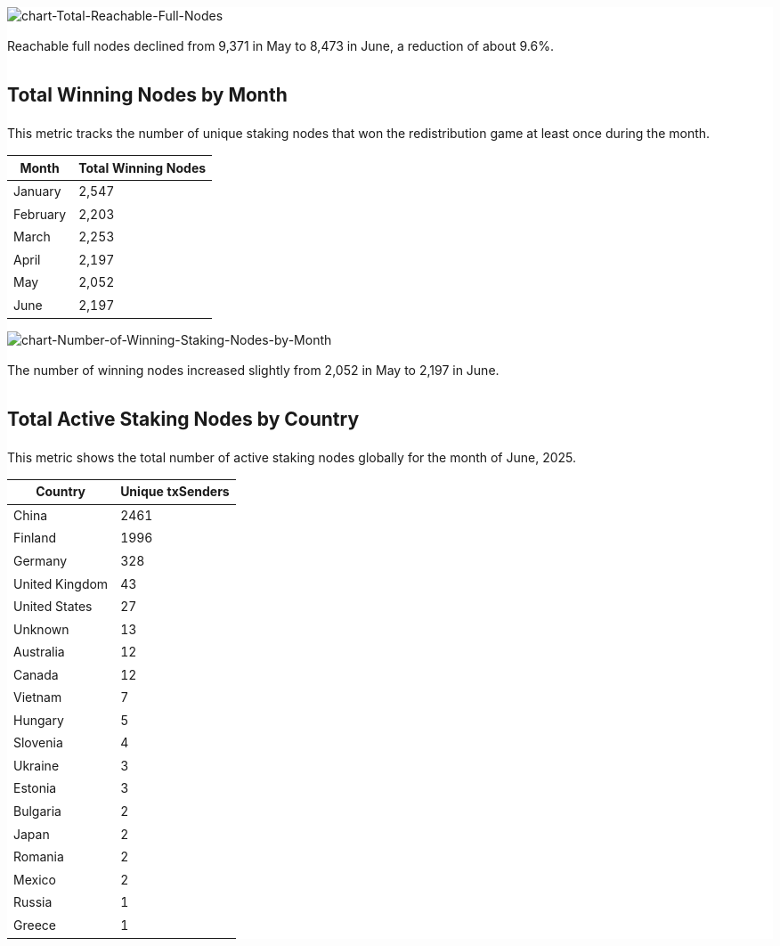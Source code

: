 ![chart-Total-Reachable-Full-Nodes](/uploads/chart-Total-Reachable-Full-Nodes-June-2025.png)

Reachable full nodes declined from 9,371 in May to 8,473 in June, a reduction of about 9.6%.

## Total Winning Nodes by Month

This metric tracks the number of unique staking nodes that won the redistribution game at least once during the month.

| Month     | Total Winning Nodes |
|-----------|---------------------|
| January   | 2,547               |
| February  | 2,203               |
| March     | 2,253               |
| April   |   2,197                    |
|  May  |  2,052                     |
|    June      |  2,197                    |

![chart-Number-of-Winning-Staking-Nodes-by-Month](/uploads/chart-Number-of-Winning-Staking-Nodes-by-Month-June-2025.png)

 The number of winning nodes increased slightly from 2,052 in May to 2,197 in June.

## Total Active Staking Nodes by Country

This metric shows the total number of active staking nodes globally for the month of June, 2025.

| Country           | Unique txSenders |
|-------------------|------------------|
| China             | 2461             |
| Finland           | 1996             |
| Germany           | 328              |
| United Kingdom    | 43               |
| United States     | 27               |
| Unknown           | 13               |
| Australia         | 12               |
| Canada            | 12               |
| Vietnam           | 7                |
| Hungary           | 5                |
| Slovenia          | 4                |
| Ukraine           | 3                |
| Estonia           | 3                |
| Bulgaria          | 2                |
| Japan             | 2                |
| Romania           | 2                |
| Mexico            | 2                |
| Russia            | 1                |
| Greece            | 1                |